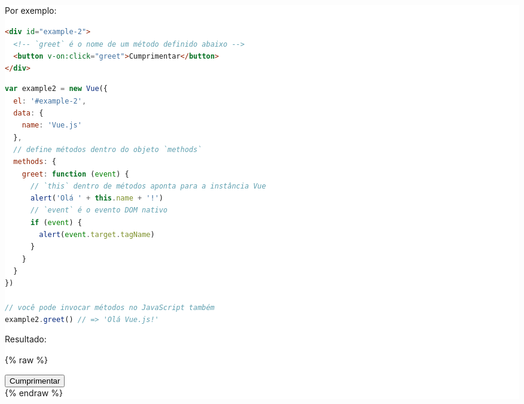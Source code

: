 Por exemplo:

``` html
<div id="example-2">
  <!-- `greet` é o nome de um método definido abaixo -->
  <button v-on:click="greet">Cumprimentar</button>
</div>
```

``` js
var example2 = new Vue({
  el: '#example-2',
  data: {
    name: 'Vue.js'
  },
  // define métodos dentro do objeto `methods`
  methods: {
    greet: function (event) {
      // `this` dentro de métodos aponta para a instância Vue
      alert('Olá ' + this.name + '!')
      // `event` é o evento DOM nativo
      if (event) {
        alert(event.target.tagName)
      }
    }
  }
})

// você pode invocar métodos no JavaScript também
example2.greet() // => 'Olá Vue.js!'
```

Resultado:

{% raw %}
<div id="example-2" class="demo">
  <button v-on:click="greet">Cumprimentar</button>
</div>
<script>
var example2 = new Vue({
  el: '#example-2',
  data: {
    name: 'Vue.js'
  },
  methods: {
    greet: function (event) {
      alert('Olá ' + this.name + '!')
      if (event) {
        alert(event.target.tagName)
      }
    }
  }
})
</script>
{% endraw %}
